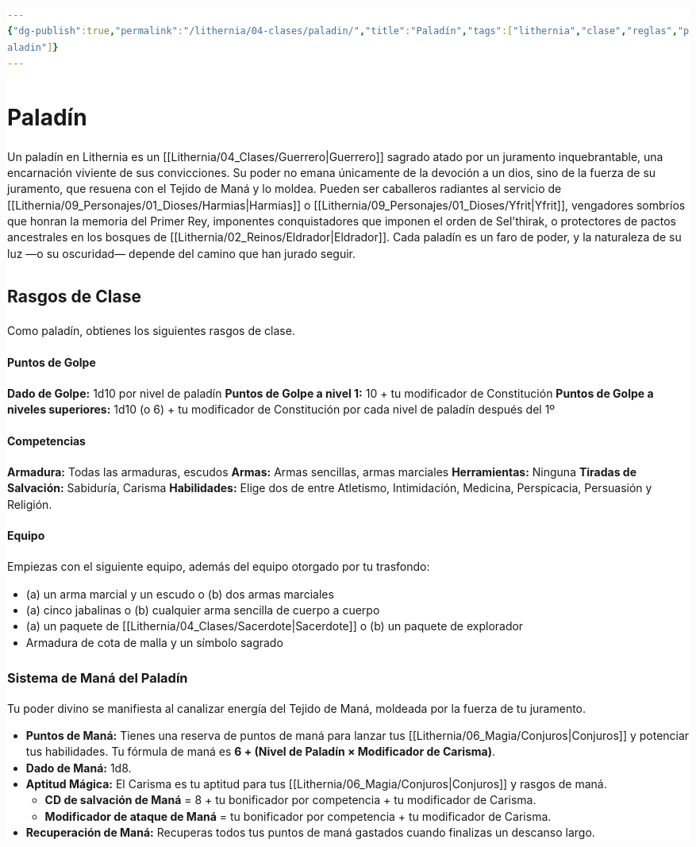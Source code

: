 ```yaml
---
{"dg-publish":true,"permalink":"/lithernia/04-clases/paladin/","title":"Paladín","tags":["lithernia","clase","reglas","paladin"]}
---
```


# Paladín

Un paladín en Lithernia es un [[Lithernia/04_Clases/Guerrero\|Guerrero]] sagrado atado por un juramento inquebrantable, una encarnación viviente de sus convicciones. Su poder no emana únicamente de la devoción a un dios, sino de la fuerza de su juramento, que resuena con el Tejido de Maná y lo moldea. Pueden ser caballeros radiantes al servicio de [[Lithernia/09_Personajes/01_Dioses/Harmias\|Harmias]] o [[Lithernia/09_Personajes/01_Dioses/Yfrit\|Yfrit]], vengadores sombríos que honran la memoria del Primer Rey, imponentes conquistadores que imponen el orden de Sel’thirak, o protectores de pactos ancestrales en los bosques de [[Lithernia/02_Reinos/Eldrador\|Eldrador]]. Cada paladín es un faro de poder, y la naturaleza de su luz —o su oscuridad— depende del camino que han jurado seguir.

## Rasgos de Clase

Como paladín, obtienes los siguientes rasgos de clase.

#### **Puntos de Golpe**
**Dado de Golpe:** 1d10 por nivel de paladín
**Puntos de Golpe a nivel 1:** 10 + tu modificador de Constitución
**Puntos de Golpe a niveles superiores:** 1d10 (o 6) + tu modificador de Constitución por cada nivel de paladín después del 1º

#### **Competencias**
**Armadura:** Todas las armaduras, escudos
**Armas:** Armas sencillas, armas marciales
**Herramientas:** Ninguna
**Tiradas de Salvación:** Sabiduría, Carisma
**Habilidades:** Elige dos de entre Atletismo, Intimidación, Medicina, Perspicacia, Persuasión y Religión.

#### **Equipo**
Empiezas con el siguiente equipo, además del equipo otorgado por tu trasfondo:
*   (a) un arma marcial y un escudo o (b) dos armas marciales
*   (a) cinco jabalinas o (b) cualquier arma sencilla de cuerpo a cuerpo
*   (a) un paquete de [[Lithernia/04_Clases/Sacerdote\|Sacerdote]] o (b) un paquete de explorador
*   Armadura de cota de malla y un símbolo sagrado

### **Sistema de Maná del Paladín**
Tu poder divino se manifiesta al canalizar energía del Tejido de Maná, moldeada por la fuerza de tu juramento.

*   **Puntos de Maná:** Tienes una reserva de puntos de maná para lanzar tus [[Lithernia/06_Magia/Conjuros\|Conjuros]] y potenciar tus habilidades. Tu fórmula de maná es **6 + (Nivel de Paladín × Modificador de Carisma)**.
*   **Dado de Maná:** 1d8.
*   **Aptitud Mágica:** El Carisma es tu aptitud para tus [[Lithernia/06_Magia/Conjuros\|Conjuros]] y rasgos de maná.
    *   **CD de salvación de Maná** = 8 + tu bonificador por competencia + tu modificador de Carisma.
    *   **Modificador de ataque de Maná** = tu bonificador por competencia + tu modificador de Carisma.
*   **Recuperación de Maná:** Recuperas todos tus puntos de maná gastados cuando finalizas un descanso largo.
